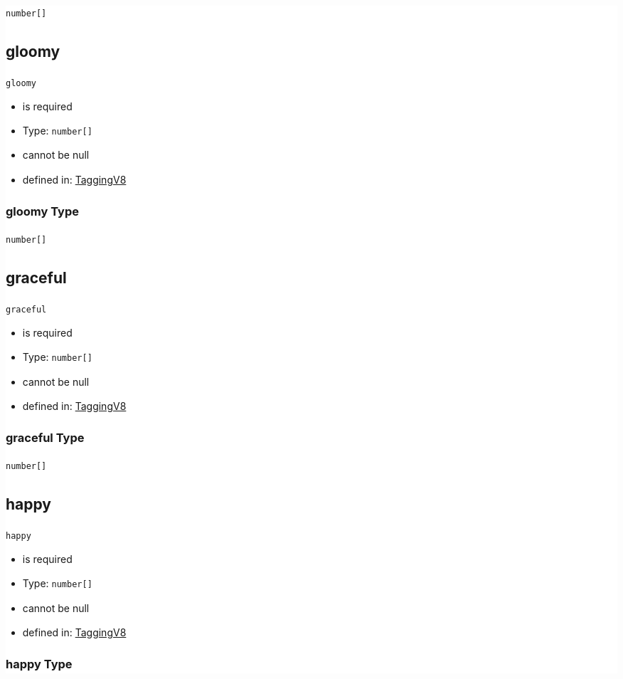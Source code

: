 `number[]`

## gloomy



`gloomy`

* is required

* Type: `number[]`

* cannot be null

* defined in: [TaggingV8](taggingv8-defs-moodadvancedsegmentsv1-properties-gloomy.md "https://github.com/cyanite-ai/aws-marketplace/blob/main/audio_analyzer/schemes/marketplace_v1/schema/TaggingV8.schema.json#/$defs/MoodAdvancedSegmentsV1/properties/gloomy")

### gloomy Type

`number[]`

## graceful



`graceful`

* is required

* Type: `number[]`

* cannot be null

* defined in: [TaggingV8](taggingv8-defs-moodadvancedsegmentsv1-properties-graceful.md "https://github.com/cyanite-ai/aws-marketplace/blob/main/audio_analyzer/schemes/marketplace_v1/schema/TaggingV8.schema.json#/$defs/MoodAdvancedSegmentsV1/properties/graceful")

### graceful Type

`number[]`

## happy



`happy`

* is required

* Type: `number[]`

* cannot be null

* defined in: [TaggingV8](taggingv8-defs-moodadvancedsegmentsv1-properties-happy.md "https://github.com/cyanite-ai/aws-marketplace/blob/main/audio_analyzer/schemes/marketplace_v1/schema/TaggingV8.schema.json#/$defs/MoodAdvancedSegmentsV1/properties/happy")

### happy Type
